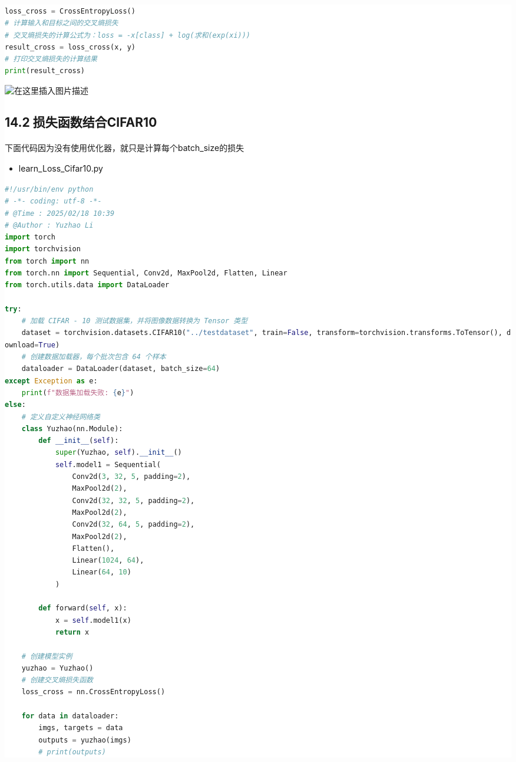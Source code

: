 ```python
loss_cross = CrossEntropyLoss()
# 计算输入和目标之间的交叉熵损失
# 交叉熵损失的计算公式为：loss = -x[class] + log(求和(exp(xi)))
result_cross = loss_cross(x, y)
# 打印交叉熵损失的计算结果
print(result_cross)
```
![在这里插入图片描述](https://i-blog.csdnimg.cn/direct/4e21f6bce2eb43babbf1f9f6e36915a1.png)


## 14.2 损失函数结合CIFAR10
下面代码因为没有使用优化器，就只是计算每个batch_size的损失
- learn_Loss_Cifar10.py
```python
#!/usr/bin/env python
# -*- coding: utf-8 -*-
# @Time : 2025/02/18 10:39
# @Author : Yuzhao Li
import torch
import torchvision
from torch import nn
from torch.nn import Sequential, Conv2d, MaxPool2d, Flatten, Linear
from torch.utils.data import DataLoader

try:
    # 加载 CIFAR - 10 测试数据集，并将图像数据转换为 Tensor 类型
    dataset = torchvision.datasets.CIFAR10("../testdataset", train=False, transform=torchvision.transforms.ToTensor(), download=True)
    # 创建数据加载器，每个批次包含 64 个样本
    dataloader = DataLoader(dataset, batch_size=64)
except Exception as e:
    print(f"数据集加载失败: {e}")
else:
    # 定义自定义神经网络类
    class Yuzhao(nn.Module):
        def __init__(self):
            super(Yuzhao, self).__init__()
            self.model1 = Sequential(
                Conv2d(3, 32, 5, padding=2),
                MaxPool2d(2),
                Conv2d(32, 32, 5, padding=2),
                MaxPool2d(2),
                Conv2d(32, 64, 5, padding=2),
                MaxPool2d(2),
                Flatten(),
                Linear(1024, 64),
                Linear(64, 10)
            )

        def forward(self, x):
            x = self.model1(x)
            return x

    # 创建模型实例
    yuzhao = Yuzhao()
    # 创建交叉熵损失函数
    loss_cross = nn.CrossEntropyLoss()
    
    for data in dataloader:
        imgs, targets = data
        outputs = yuzhao(imgs)
        # print(outputs)
```